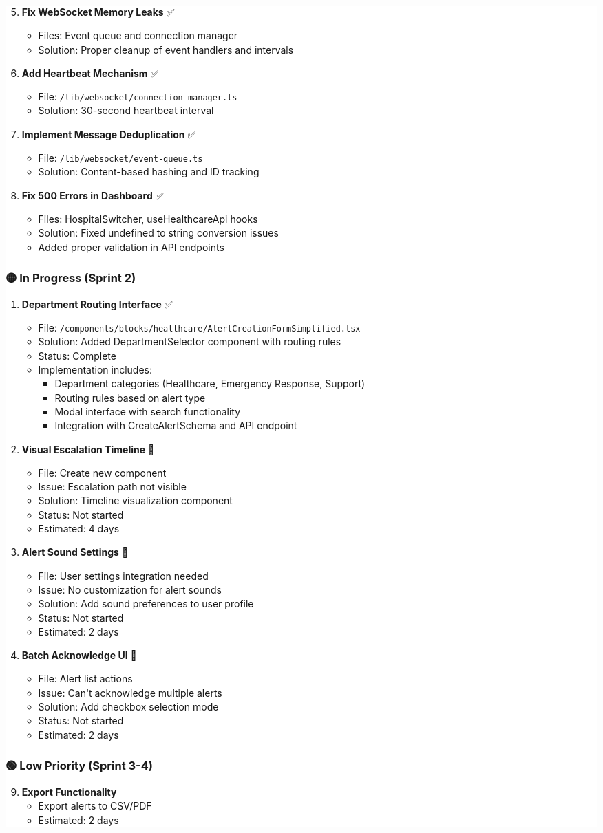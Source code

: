5. **Fix WebSocket Memory Leaks** ✅
   - Files: Event queue and connection manager
   - Solution: Proper cleanup of event handlers and intervals

6. **Add Heartbeat Mechanism** ✅
   - File: `/lib/websocket/connection-manager.ts`
   - Solution: 30-second heartbeat interval

7. **Implement Message Deduplication** ✅
   - File: `/lib/websocket/event-queue.ts`
   - Solution: Content-based hashing and ID tracking

8. **Fix 500 Errors in Dashboard** ✅
   - Files: HospitalSwitcher, useHealthcareApi hooks
   - Solution: Fixed undefined to string conversion issues
   - Added proper validation in API endpoints

### 🟡 In Progress (Sprint 2)

1. **Department Routing Interface** ✅ 
   - File: `/components/blocks/healthcare/AlertCreationFormSimplified.tsx`
   - Solution: Added DepartmentSelector component with routing rules
   - Status: Complete
   - Implementation includes:
     - Department categories (Healthcare, Emergency Response, Support)
     - Routing rules based on alert type
     - Modal interface with search functionality
     - Integration with CreateAlertSchema and API endpoint

2. **Visual Escalation Timeline** 🚧
   - File: Create new component
   - Issue: Escalation path not visible
   - Solution: Timeline visualization component
   - Status: Not started
   - Estimated: 4 days

3. **Alert Sound Settings** 🚧
   - File: User settings integration needed
   - Issue: No customization for alert sounds
   - Solution: Add sound preferences to user profile
   - Status: Not started
   - Estimated: 2 days

4. **Batch Acknowledge UI** 🚧
   - File: Alert list actions
   - Issue: Can't acknowledge multiple alerts
   - Solution: Add checkbox selection mode
   - Status: Not started
   - Estimated: 2 days

### 🟢 Low Priority (Sprint 3-4)

9. **Export Functionality**
   - Export alerts to CSV/PDF
   - Estimated: 2 days
